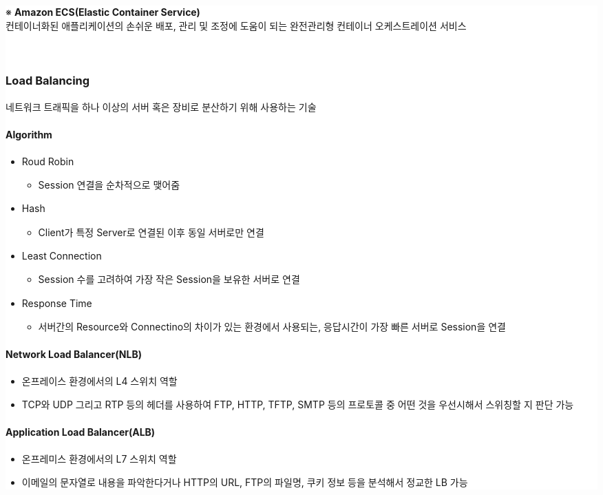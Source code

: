 ※ **Amazon ECS(Elastic Container Service)**  
컨테이너화된 애플리케이션의 손쉬운 배포, 관리 및 조정에 도움이 되는 완전관리형 컨테이너 오케스트레이션 서비스

<br/>

### Load Balancing
네트워크 트래픽을 하나 이상의 서버 혹은 장비로 분산하기 위해 사용하는 기술

#### Algorithm
- Roud Robin
  - Session 연결을 순차적으로 맺어줌

- Hash
  - Client가 특정 Server로 연결된 이후 동일 서버로만 연결

- Least Connection
  - Session 수를 고려하여 가장 작은 Session을 보유한 서버로 연결

- Response Time
  - 서버간의 Resource와 Connectino의 차이가 있는 환경에서 사용되는, 응답시간이 가장 빠른 서버로 Session을 연결

#### Network Load Balancer(NLB)
- 온프레이스 환경에서의 L4 스위치 역할

- TCP와 UDP 그리고 RTP 등의 헤더를 사용하여 FTP, HTTP, TFTP, SMTP 등의 프로토콜 중 어떤 것을 우선시해서 스위칭할 지 판단 가능

#### Application Load Balancer(ALB)
- 온프레미스 환경에서의 L7 스위치 역할

- 이메일의 문자열로 내용을 파악한다거나 HTTP의 URL, FTP의 파일명, 쿠키 정보 등을 분석해서 정교한 LB 가능
